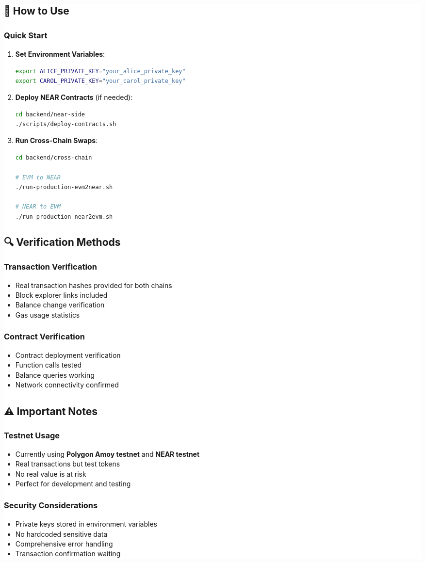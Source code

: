 ## 🚀 How to Use

### Quick Start
1. **Set Environment Variables**:
   ```bash
   export ALICE_PRIVATE_KEY="your_alice_private_key"
   export CAROL_PRIVATE_KEY="your_carol_private_key"
   ```

2. **Deploy NEAR Contracts** (if needed):
   ```bash
   cd backend/near-side
   ./scripts/deploy-contracts.sh
   ```

3. **Run Cross-Chain Swaps**:
   ```bash
   cd backend/cross-chain
   
   # EVM to NEAR
   ./run-production-evm2near.sh
   
   # NEAR to EVM
   ./run-production-near2evm.sh
   ```

## 🔍 Verification Methods

### Transaction Verification
- Real transaction hashes provided for both chains
- Block explorer links included
- Balance change verification
- Gas usage statistics

### Contract Verification
- Contract deployment verification
- Function calls tested
- Balance queries working
- Network connectivity confirmed

## ⚠️ Important Notes

### Testnet Usage
- Currently using **Polygon Amoy testnet** and **NEAR testnet**
- Real transactions but test tokens
- No real value is at risk
- Perfect for development and testing

### Security Considerations
- Private keys stored in environment variables
- No hardcoded sensitive data
- Comprehensive error handling
- Transaction confirmation waiting
